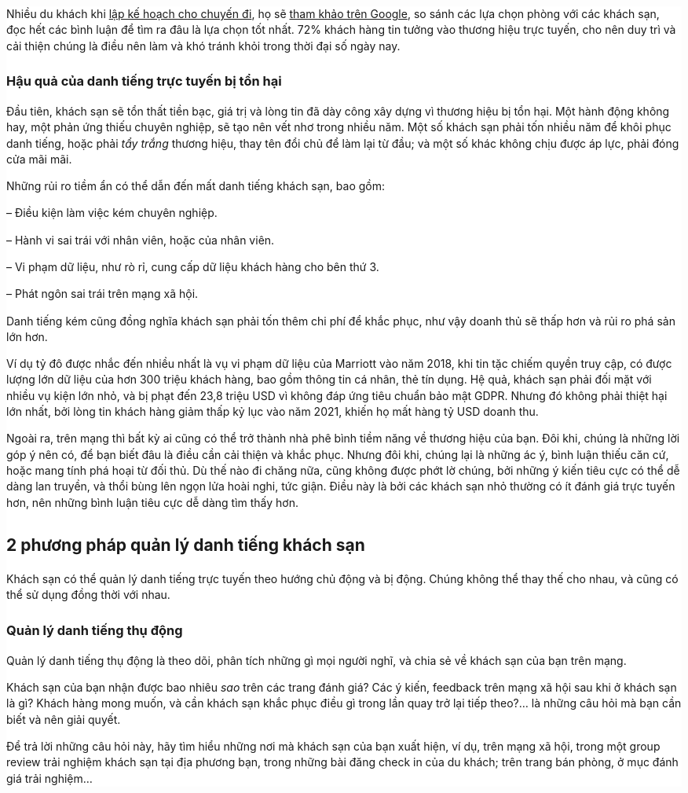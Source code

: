 Nhiều du khách khi [lập kế hoạch cho chuyến đi](https://nhavantuonglai.com/article/), họ sẽ [tham khảo trên Google](https://nhavantuonglai.com/article/), so sánh các lựa chọn phòng với các khách sạn, đọc hết các bình luận để tìm ra đâu là lựa chọn tốt nhất. 72% khách hàng tin tưởng vào thương hiệu trực tuyến, cho nên duy trì và cải thiện chúng là điều nên làm và khó tránh khỏi trong thời đại số ngày nay.

### Hậu quả của danh tiếng trực tuyến bị tổn hại

Đầu tiên, khách sạn sẽ tổn thất tiền bạc, giá trị và lòng tin đã dày công xây dựng vì thương hiệu bị tổn hại. Một hành động không hay, một phản ứng thiếu chuyên nghiệp, sẽ tạo nên vết nhơ trong nhiều năm. Một số khách sạn phải tốn nhiều năm để khôi phục danh tiếng, hoặc phải _tẩy trắng_ thương hiệu, thay tên đổi chủ để làm lại từ đầu; và một số khác không chịu được áp lực, phải đóng cửa mãi mãi.

Những rủi ro tiềm ẩn có thể dẫn đến mất danh tiếng khách sạn, bao gồm:

– Điều kiện làm việc kém chuyên nghiệp.

– Hành vi sai trái với nhân viên, hoặc của nhân viên.

– Vi phạm dữ liệu, như rò rỉ, cung cấp dữ liệu khách hàng cho bên thứ 3.

– Phát ngôn sai trái trên mạng xã hội.

Danh tiếng kém cũng đồng nghĩa khách sạn phải tốn thêm chi phí để khắc phục, như vậy doanh thủ sẽ thấp hơn và rủi ro phá sản lớn hơn.

Ví dụ tỷ đô được nhắc đến nhiều nhất là vụ vi phạm dữ liệu của Marriott vào năm 2018, khi tin tặc chiếm quyền truy cập, có được lượng lớn dữ liệu của hơn 300 triệu khách hàng, bao gồm thông tin cá nhân, thẻ tín dụng. Hệ quả, khách sạn phải đối mặt với nhiều vụ kiện lớn nhỏ, và bị phạt đến 23,8 triệu USD vì không đáp ứng tiêu chuẩn bảo mật GDPR. Nhưng đó không phải thiệt hại lớn nhất, bởi lòng tin khách hàng giảm thấp kỷ lục vào năm 2021, khiến họ mất hàng tỷ USD doanh thu.

Ngoài ra, trên mạng thì bất kỳ ai cũng có thể trở thành nhà phê bình tiềm năng về thương hiệu của bạn. Đôi khi, chúng là những lời góp ý nên có, để bạn biết đâu là điều cần cải thiện và khắc phục. Nhưng đôi khi, chúng lại là những ác ý, bình luận thiếu căn cứ, hoặc mang tính phá hoại từ đối thủ. Dù thế nào đi chăng nữa, cũng không được phớt lờ chúng, bởi những ý kiến tiêu cực có thể dễ dàng lan truyền, và thổi bùng lên ngọn lửa hoài nghi, tức giận. Điều này là bởi các khách sạn nhỏ thường có ít đánh giá trực tuyến hơn, nên những bình luận tiêu cực dễ dàng tìm thấy hơn.

## 2 phương pháp quản lý danh tiếng khách sạn

Khách sạn có thể quản lý danh tiếng trực tuyến theo hướng chủ động và bị động. Chúng không thể thay thế cho nhau, và cũng có thể sử dụng đồng thời với nhau.

### Quản lý danh tiếng thụ động

Quản lý danh tiếng thụ động là theo dõi, phân tích những gì mọi người nghĩ, và chia sẻ về khách sạn của bạn trên mạng.

Khách sạn của bạn nhận được bao nhiêu _sao_ trên các trang đánh giá? Các ý kiến, feedback trên mạng xã hội sau khi ở khách sạn là gì? Khách hàng mong muốn, và cần khách sạn khắc phục điều gì trong lần quay trở lại tiếp theo?… là những câu hỏi mà bạn cần biết và nên giải quyết.

Để trả lời những câu hỏi này, hãy tìm hiểu những nơi mà khách sạn của bạn xuất hiện, ví dụ, trên mạng xã hội, trong một group review trải nghiệm khách sạn tại địa phương bạn, trong những bài đăng check in của du khách; trên trang bán phòng, ở mục đánh giá trải nghiệm…
